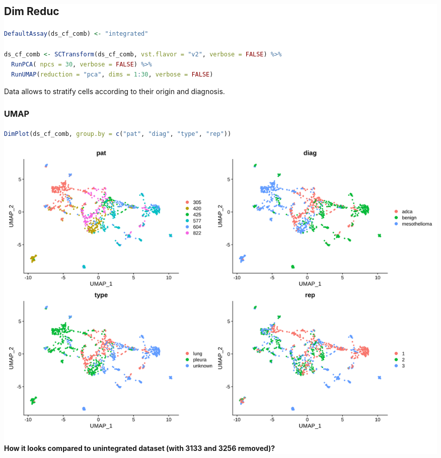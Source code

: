 ## Dim Reduc

``` r
DefaultAssay(ds_cf_comb) <- "integrated"

ds_cf_comb <- SCTransform(ds_cf_comb, vst.flavor = "v2", verbose = FALSE) %>%
  RunPCA( npcs = 30, verbose = FALSE) %>%
  RunUMAP(reduction = "pca", dims = 1:30, verbose = FALSE)
```

Data allows to stratify cells according to their origin and diagnosis.

### UMAP

``` r
DimPlot(ds_cf_comb, group.by = c("pat", "diag", "type", "rep"))
```

![](pesc_integration_analysis_files/figure-gfm/unnamed-chunk-14-1.svg)

**How it looks compared to unintegrated dataset (with 3133 and 3256
removed)?**
